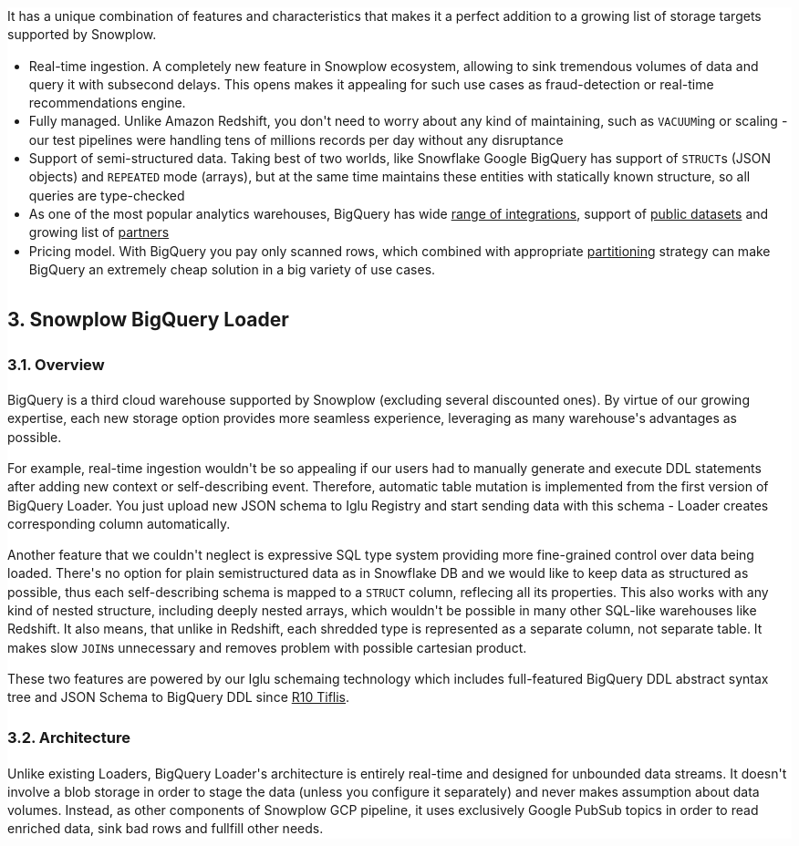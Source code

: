 It has a unique combination of features and characteristics that makes it a perfect addition to a growing list of storage targets supported by Snowplow.

* Real-time ingestion. A completely new feature in Snowplow ecosystem, allowing to sink tremendous volumes of data and query it with subsecond delays. This opens makes it appealing for such use cases as fraud-detection or real-time recommendations engine.
* Fully managed. Unlike Amazon Redshift, you don't need to worry about any kind of maintaining, such as `VACUUM`ing or scaling - our test pipelines were handling tens of millions records per day without any disruptance
* Support of semi-structured data. Taking best of two worlds, like Snowflake Google BigQuery has support of `STRUCT`s (JSON objects) and `REPEATED` mode (arrays), but at the same time maintains these entities with statically known structure, so all queries are type-checked
* As one of the most popular analytics warehouses, BigQuery has wide [range of integrations][bigquery-transfer], support of [public datasets][bigquery-public-datasets] and growing list of [partners][bigquery-partners]
* Pricing model. With BigQuery you pay only scanned rows, which combined with appropriate [partitioning][partitioning] strategy can make BigQuery an extremely cheap solution in a big variety of use cases.

<h2 id="loader">3. Snowplow BigQuery Loader</h2>

<h3 id="loader-overview">3.1. Overview</h3>

BigQuery is a third cloud warehouse supported by Snowplow (excluding several discounted ones).
By virtue of our growing expertise, each new storage option provides more seamless experience, leveraging as many warehouse's advantages as possible.

For example, real-time ingestion wouldn't be so appealing if our users had to manually generate and execute DDL statements after adding new context or self-describing event.
Therefore, automatic table mutation is implemented from the first version of BigQuery Loader.
You just upload new JSON schema to Iglu Registry and start sending data with this schema - Loader creates corresponding column automatically.

Another feature that we couldn't neglect is expressive SQL type system providing more fine-grained control over data being loaded.
There's no option for plain semistructured data as in Snowflake DB and we would like to keep data as structured as possible, thus each self-describing schema is mapped to a `STRUCT` column, reflecing all its properties.
This also works with any kind of nested structure, including deeply nested arrays, which wouldn't be possible in many other SQL-like warehouses like Redshift.
It also means, that unlike in Redshift, each shredded type is represented as a separate column, not separate table. 
It makes slow `JOIN`s unnecessary and removes problem with possible cartesian product.

These two features are powered by our Iglu schemaing technology which includes full-featured BigQuery DDL abstract syntax tree and JSON Schema to BigQuery DDL since [R10 Tiflis][iglu-r10].

<h3 id="loader-architecture">3.2. Architecture</h3>

Unlike existing Loaders, BigQuery Loader's architecture is entirely real-time and designed for unbounded data streams.
It doesn't involve a blob storage in order to stage the data (unless you configure it separately) and never makes assumption about data volumes.
Instead, as other components of Snowplow GCP pipeline, it uses exclusively Google PubSub topics in order to read enriched data, sink bad rows and fullfill other needs.


[rfc]: https://discourse.snowplowanalytics.com/t/porting-snowplow-to-google-cloud-platform/1505
[google-analytics-360]: https://marketingplatform.google.com/about/analytics-360/
[bigquery-transfer]: https://cloud.google.com/bigquery/docs/transfer-service-overview
[bigquery-public-datasets]: https://cloud.google.com/bigquery/public-data/
[bigquery-partners]: https://cloud.google.com/bigquery/partners/
[bigquery-pricing]: https://cloud.google.com/bigquery/pricing
[partitioning]: https://cloud.google.com/bigquery/docs/partitioned-tables
[pubsub-retention]: https://cloud.google.com/pubsub/docs/subscriber
[iglu-r10]: https://snowplowanalytics.com/blog/2018/08/29/iglu-r10-tiflis-released/
[bigquery-config]: https://github.com/snowplow/iglu-central/blob/master/schemas/com.snowplowanalytics.snowplow.storage/bigquery_config/jsonschema/1-0-0
[documentation]: https://github.com/snowplow-incubator/snowplow-bigquery-loader/wiki
[deduplication]: https://snowplowanalytics.com/blog/2015/08/19/dealing-with-duplicate-event-ids/
[google-pubsub]: https://cloud.google.com/pubsub/
[dataflow]: https://cloud.google.com/dataflow/
[r101-inital-support]: https://snowplowanalytics.com/blog/2018/03/21/snowplow-r101-neapolis-with-initial-gcp-support/
[r110-beam-enrich]: https://snowplowanalytics.com/blog/2018/09/12/snowplow-r110-valle-dei-templi-introduces-real-time-enrichments-on-gcp/
[sql-runner]: TODO
[bigquery-loader-repo]: https://github.com/snowplow-incubator/snowplow-bigquery-loader
[bigquery]: https://cloud.google.com/bigquery/
[snowplow-repo]: https://github.com/snowplow/snowplow
[release-notes]: https://github.com/snowplow/snowplow-bigquery-loader/releases/tag/0.1.0
[discourse]: http://discourse.snowplowanalytics.com/